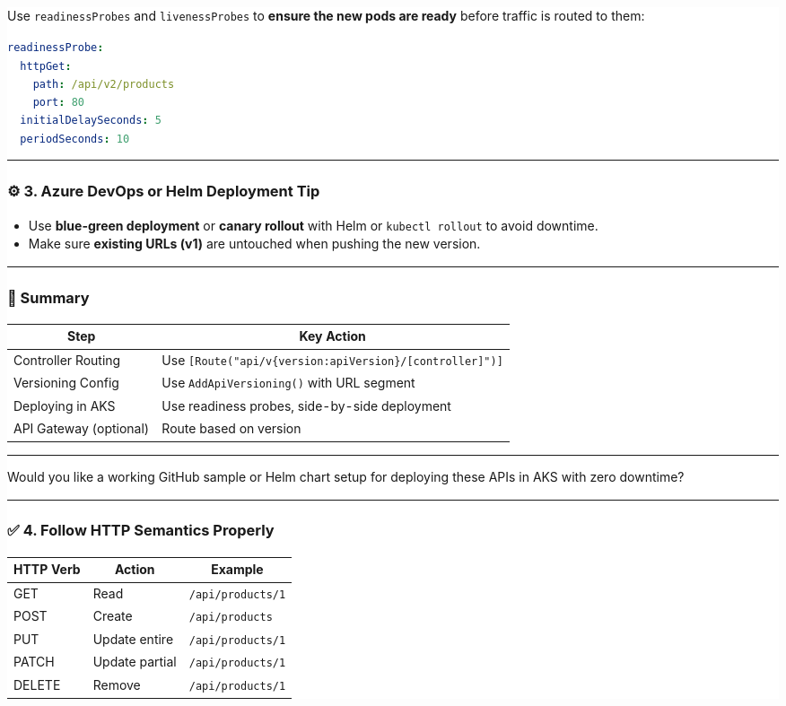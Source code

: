 Use `readinessProbes` and `livenessProbes` to **ensure the new pods are ready** before traffic is routed to them:

```yaml
readinessProbe:
  httpGet:
    path: /api/v2/products
    port: 80
  initialDelaySeconds: 5
  periodSeconds: 10
```

---

### ⚙️ 3. **Azure DevOps or Helm Deployment Tip**

* Use **blue-green deployment** or **canary rollout** with Helm or `kubectl rollout` to avoid downtime.
* Make sure **existing URLs (v1)** are untouched when pushing the new version.

---

### 📌 Summary

| Step                   | Key Action                                              |
| ---------------------- | ------------------------------------------------------- |
| Controller Routing     | Use `[Route("api/v{version:apiVersion}/[controller]")]` |
| Versioning Config      | Use `AddApiVersioning()` with URL segment               |
| Deploying in AKS       | Use readiness probes, side-by-side deployment           |
| API Gateway (optional) | Route based on version                                  |

---

Would you like a working GitHub sample or Helm chart setup for deploying these APIs in AKS with zero downtime?

---

### ✅ 4. **Follow HTTP Semantics Properly**

| HTTP Verb | Action         | Example           |
| --------- | -------------- | ----------------- |
| GET       | Read           | `/api/products/1` |
| POST      | Create         | `/api/products`   |
| PUT       | Update entire  | `/api/products/1` |
| PATCH     | Update partial | `/api/products/1` |
| DELETE    | Remove         | `/api/products/1` |
